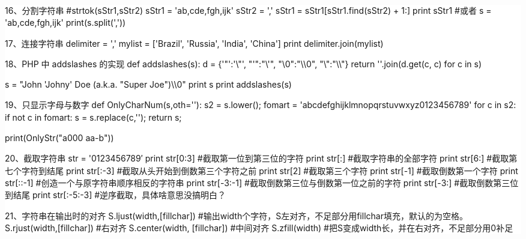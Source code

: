 16、分割字符串
#strtok(sStr1,sStr2)
sStr1 = 'ab,cde,fgh,ijk'
sStr2 = ','
sStr1 = sStr1[sStr1.find(sStr2) + 1:]
print sStr1
#或者
s = 'ab,cde,fgh,ijk'
print(s.split(','))

17、连接字符串
delimiter = ','
mylist = ['Brazil', 'Russia', 'India', 'China']
print delimiter.join(mylist)

18、PHP 中 addslashes 的实现
def addslashes(s):
    d = {'"':'\\"', "'":"\\'", "\0":"\\\0", "\\":"\\\\"}
    return ''.join(d.get(c, c) for c in s)

s = "John 'Johny' Doe (a.k.a. \"Super Joe\")\\\0"
print s
print addslashes(s)

19、只显示字母与数字
def OnlyCharNum(s,oth=''):
    s2 = s.lower();
    fomart = 'abcdefghijklmnopqrstuvwxyz0123456789'
    for c in s2:
        if not c in fomart:
            s = s.replace(c,'');
    return s;

print(OnlyStr("a000 aa-b"))

20、截取字符串
str = '0123456789′
print str[0:3] #截取第一位到第三位的字符
print str[:] #截取字符串的全部字符
print str[6:] #截取第七个字符到结尾
print str[:-3] #截取从头开始到倒数第三个字符之前
print str[2] #截取第三个字符
print str[-1] #截取倒数第一个字符
print str[::-1] #创造一个与原字符串顺序相反的字符串
print str[-3:-1] #截取倒数第三位与倒数第一位之前的字符
print str[-3:] #截取倒数第三位到结尾
print str[:-5:-3] #逆序截取，具体啥意思没搞明白？

21、字符串在输出时的对齐
S.ljust(width,[fillchar])
#输出width个字符，S左对齐，不足部分用fillchar填充，默认的为空格。
S.rjust(width,[fillchar]) #右对齐
S.center(width, [fillchar]) #中间对齐
S.zfill(width) #把S变成width长，并在右对齐，不足部分用0补足
